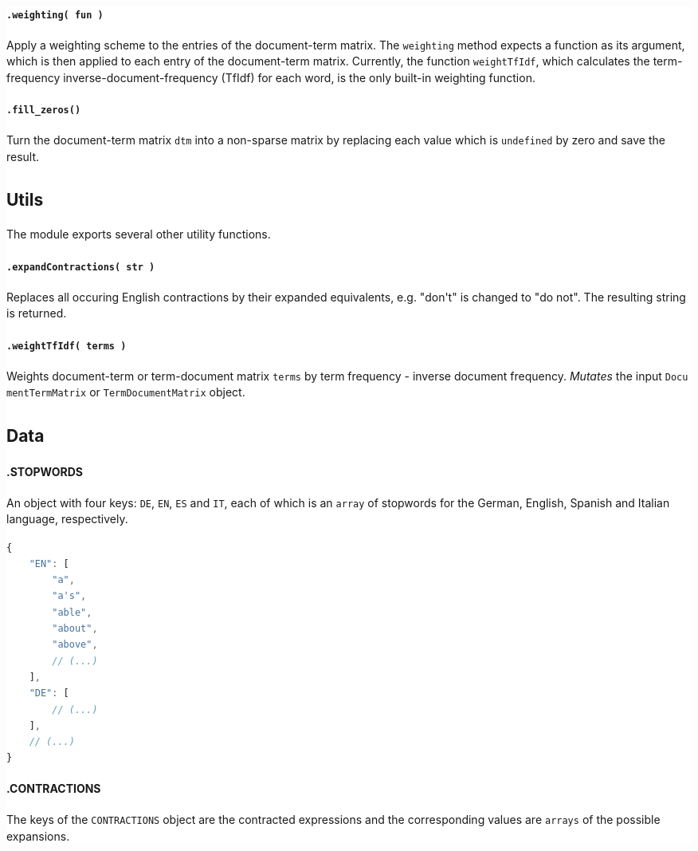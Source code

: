 #### `.weighting( fun )`

Apply a weighting scheme to the entries of the document-term matrix. The `weighting` method expects a function as its argument, which is then applied to each entry of the document-term matrix. Currently, the function `weightTfIdf`, which calculates the term-frequency inverse-document-frequency (TfIdf) for each word, is the only built-in weighting function.  

#### `.fill_zeros()`

Turn the document-term matrix `dtm` into a non-sparse matrix by replacing each value which is `undefined` by zero and save the result.

## Utils

The module exports several other utility functions.

#### `.expandContractions( str )`

Replaces all occuring English contractions by their expanded equivalents, e.g. "don't" is changed to
"do not". The resulting string is returned.

#### `.weightTfIdf( terms )`

Weights document-term or term-document matrix `terms` by term frequency - inverse document frequency. *Mutates* the input `DocumentTermMatrix` or `TermDocumentMatrix` object.

## Data

#### .STOPWORDS

An object with four keys: `DE`, `EN`, `ES` and `IT`, each of which is an `array` of stopwords for the German, English, Spanish and Italian language, respectively.

``` javascript
{
	"EN": [
		"a",
		"a's",
		"able",
		"about",
		"above",
		// (...)  
	],
	"DE": [
		// (...)
	],
	// (...)
}
```

#### .CONTRACTIONS

The keys of the `CONTRACTIONS` object are the contracted expressions and the corresponding values are `arrays` of the possible expansions.
